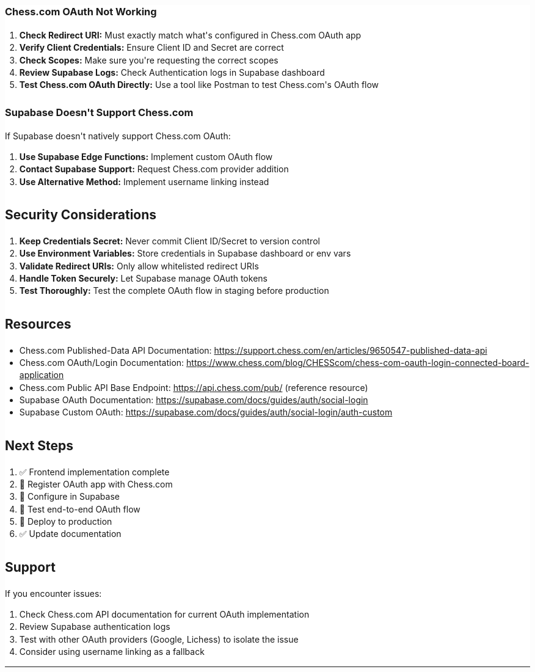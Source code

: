 ### Chess.com OAuth Not Working

1. **Check Redirect URI:** Must exactly match what's configured in Chess.com OAuth app
2. **Verify Client Credentials:** Ensure Client ID and Secret are correct
3. **Check Scopes:** Make sure you're requesting the correct scopes
4. **Review Supabase Logs:** Check Authentication logs in Supabase dashboard
5. **Test Chess.com OAuth Directly:** Use a tool like Postman to test Chess.com's OAuth flow

### Supabase Doesn't Support Chess.com

If Supabase doesn't natively support Chess.com OAuth:

1. **Use Supabase Edge Functions:** Implement custom OAuth flow
2. **Contact Supabase Support:** Request Chess.com provider addition
3. **Use Alternative Method:** Implement username linking instead

## Security Considerations

1. **Keep Credentials Secret:** Never commit Client ID/Secret to version control
2. **Use Environment Variables:** Store credentials in Supabase dashboard or env vars
3. **Validate Redirect URIs:** Only allow whitelisted redirect URIs
4. **Handle Token Securely:** Let Supabase manage OAuth tokens
5. **Test Thoroughly:** Test the complete OAuth flow in staging before production

## Resources

- Chess.com Published-Data API Documentation: https://support.chess.com/en/articles/9650547-published-data-api
- Chess.com OAuth/Login Documentation: https://www.chess.com/blog/CHESScom/chess-com-oauth-login-connected-board-application
- Chess.com Public API Base Endpoint: https://api.chess.com/pub/ (reference resource)
- Supabase OAuth Documentation: https://supabase.com/docs/guides/auth/social-login
- Supabase Custom OAuth: https://supabase.com/docs/guides/auth/social-login/auth-custom

## Next Steps

1. ✅ Frontend implementation complete
2. 🔧 Register OAuth app with Chess.com
3. 🔧 Configure in Supabase
4. 🔧 Test end-to-end OAuth flow
5. 🔧 Deploy to production
6. ✅ Update documentation

## Support

If you encounter issues:
1. Check Chess.com API documentation for current OAuth implementation
2. Review Supabase authentication logs
3. Test with other OAuth providers (Google, Lichess) to isolate the issue
4. Consider using username linking as a fallback

---